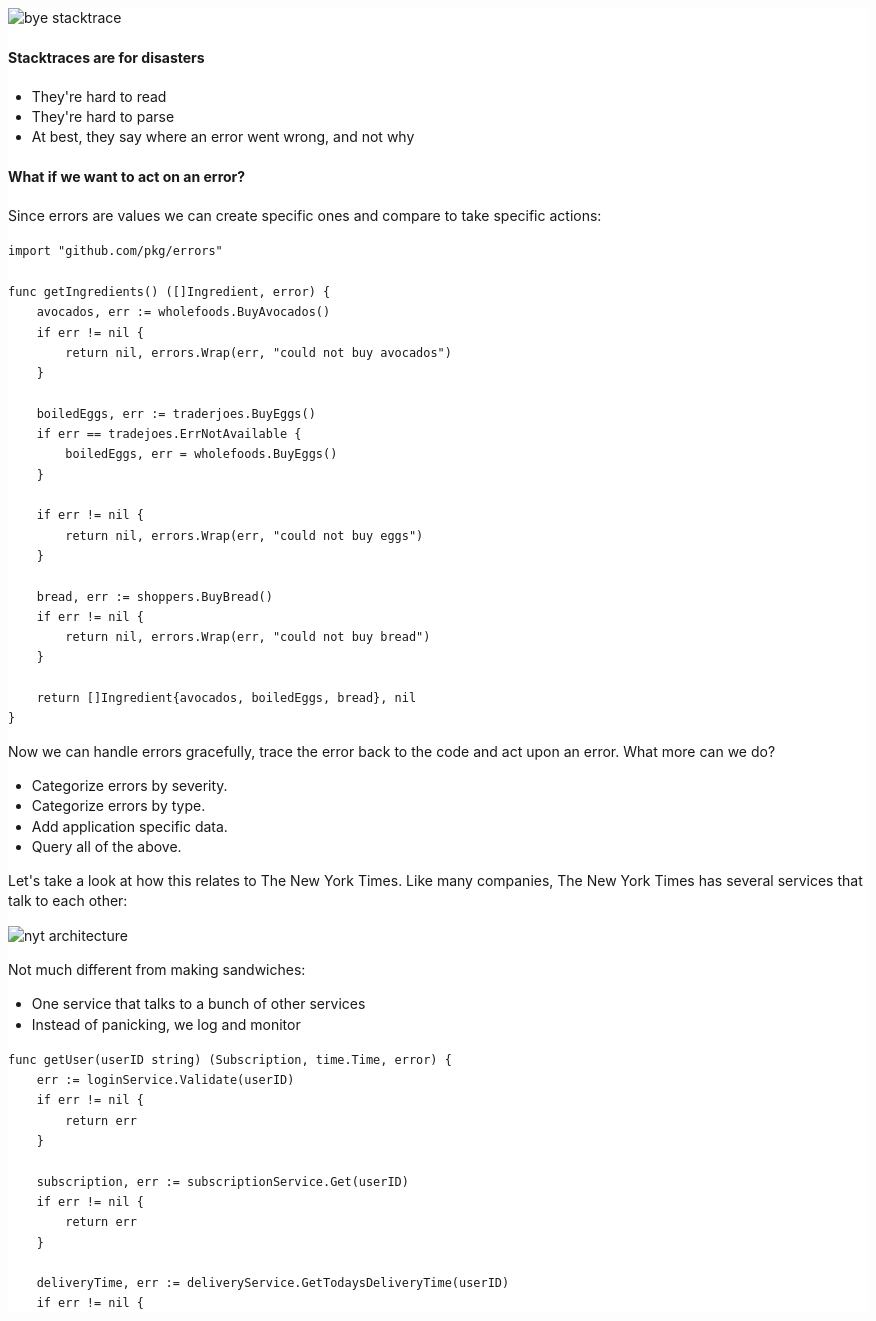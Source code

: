  ![bye stacktrace](/gophercon-2019/handling-go-errors-stacktrace-bye.png)
 
#### Stacktraces are for disasters
* They're hard to read
* They're hard to parse
* At best, they say where an error went wrong, and not why

#### What if we want to act on an error?
Since errors are values we can create specific ones and compare to take specific actions:
```golang
import "github.com/pkg/errors"

func getIngredients() ([]Ingredient, error) {
    avocados, err := wholefoods.BuyAvocados()
    if err != nil {
        return nil, errors.Wrap(err, "could not buy avocados")
    }

    boiledEggs, err := traderjoes.BuyEggs()
    if err == tradejoes.ErrNotAvailable {
        boiledEggs, err = wholefoods.BuyEggs()
    }

    if err != nil {
        return nil, errors.Wrap(err, "could not buy eggs")
    }

    bread, err := shoppers.BuyBread()
    if err != nil {
        return nil, errors.Wrap(err, "could not buy bread")
    }

    return []Ingredient{avocados, boiledEggs, bread}, nil
}
```
Now we can handle errors gracefully, trace the error back to the code and act upon an error. What more can we do?
* Categorize errors by severity.
* Categorize errors by type.
* Add application specific data.
* Query all of the above.

Let's take a look at how this relates to The New York Times. Like many companies, The New York Times has several services that talk to each other:

![nyt architecture](/gophercon-2019/handling-go-errors-nyt-architecture.png)

Not much different from making sandwiches:
* One service that talks to a bunch of other services
* Instead of panicking, we log and monitor
```golang
func getUser(userID string) (Subscription, time.Time, error) {
    err := loginService.Validate(userID)
    if err != nil {
        return err
    }

    subscription, err := subscriptionService.Get(userID)
    if err != nil {
        return err
    }

    deliveryTime, err := deliveryService.GetTodaysDeliveryTime(userID)
    if err != nil {
```